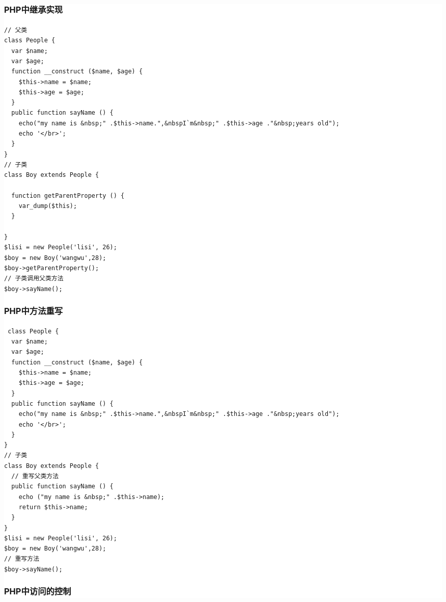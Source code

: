 ```
  ```
  ### PHP中继承实现
  ```
  // 父类
  class People {
    var $name;
    var $age;
    function __construct ($name, $age) {
      $this->name = $name;
      $this->age = $age;
    }
    public function sayName () {
      echo("my name is &nbsp;" .$this->name.",&nbspI`m&nbsp;" .$this->age ."&nbsp;years old");
      echo '</br>';
    }
  }
  // 子类
  class Boy extends People {

    function getParentProperty () {
      var_dump($this);
    }

  }
  $lisi = new People('lisi', 26);
  $boy = new Boy('wangwu',28);
  $boy->getParentProperty();
  // 子类调用父类方法
  $boy->sayName();
  ```
  ### PHP中方法重写
  ```
   class People {
    var $name;
    var $age;
    function __construct ($name, $age) {
      $this->name = $name;
      $this->age = $age;
    }
    public function sayName () {
      echo("my name is &nbsp;" .$this->name.",&nbspI`m&nbsp;" .$this->age ."&nbsp;years old");
      echo '</br>';
    }
  }
  // 子类
  class Boy extends People {
    // 重写父类方法
    public function sayName () {
      echo ("my name is &nbsp;" .$this->name);
      return $this->name;
    }
  }
  $lisi = new People('lisi', 26);
  $boy = new Boy('wangwu',28);
  // 重写方法
  $boy->sayName();
  ```
### PHP中访问的控制
